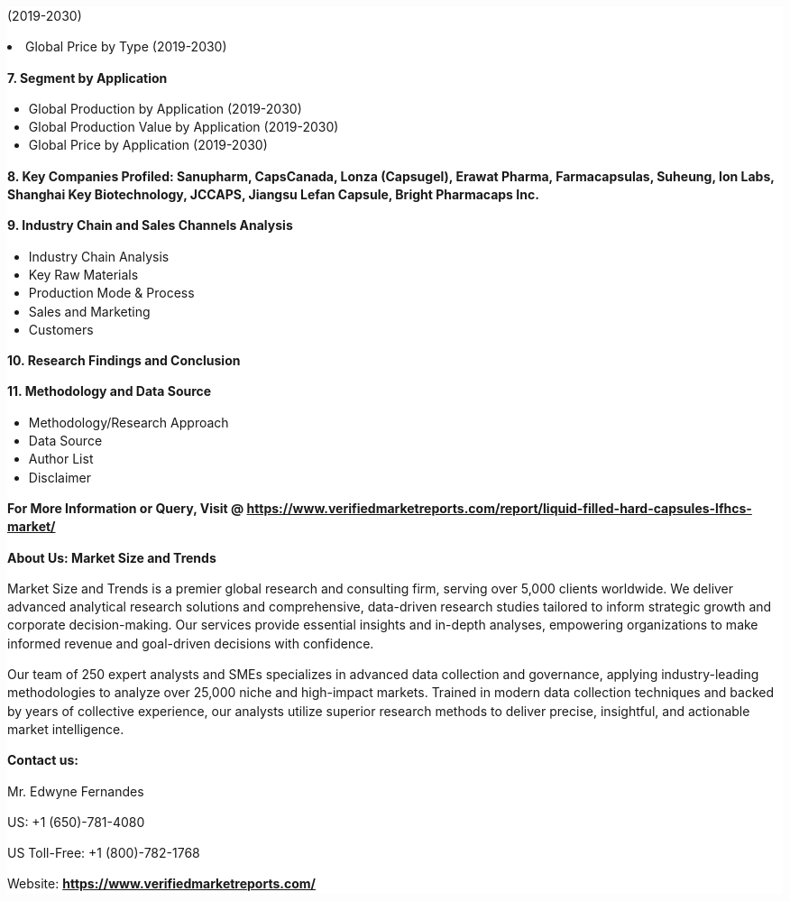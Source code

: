 (2019-2030)</li><li>Global Price by Type (2019-2030)</li></ul><p><strong>7. Segment by Application</strong></p><ul><li>Global Production by Application (2019-2030)</li><li>Global Production Value by Application (2019-2030)</li><li>Global Price by Application (2019-2030)</li></ul><p><strong>8. Key Companies Profiled: Sanupharm, CapsCanada, Lonza (Capsugel), Erawat Pharma, Farmacapsulas, Suheung, Ion Labs, Shanghai Key Biotechnology, JCCAPS, Jiangsu Lefan Capsule, Bright Pharmacaps Inc.</strong></p><p><strong>9. Industry Chain and Sales Channels Analysis</strong></p><ul><li>Industry Chain Analysis</li><li>Key Raw Materials</li><li>Production Mode &amp; Process</li><li>Sales and Marketing</li><li>Customers</li></ul><p><strong>10. Research Findings and Conclusion</strong></p><p><strong>11. Methodology and Data Source</strong></p><ul><li>Methodology/Research Approach</li><li>Data Source</li><li>Author List</li><li>Disclaimer</li></ul></p><p><strong>For More Information or Query, Visit @ <a href="https://www.verifiedmarketreports.com/report/liquid-filled-hard-capsules-lfhcs-market/">https://www.verifiedmarketreports.com/report/liquid-filled-hard-capsules-lfhcs-market/</a></strong></p><p><strong>About Us: Market Size and Trends</strong></p><p>Market Size and Trends is a premier global research and consulting firm, serving over 5,000 clients worldwide. We deliver advanced analytical research solutions and comprehensive, data-driven research studies tailored to inform strategic growth and corporate decision-making. Our services provide essential insights and in-depth analyses, empowering organizations to make informed revenue and goal-driven decisions with confidence.</p><p>Our team of 250 expert analysts and SMEs specializes in advanced data collection and governance, applying industry-leading methodologies to analyze over 25,000 niche and high-impact markets. Trained in modern data collection techniques and backed by years of collective experience, our analysts utilize superior research methods to deliver precise, insightful, and actionable market intelligence.</p><p><strong>Contact us:</strong></p><p>Mr. Edwyne Fernandes</p><p>US: +1 (650)-781-4080</p><p>US Toll-Free: +1 (800)-782-1768</p><p>Website: <strong><a href="https://www.verifiedmarketreports.com/">https://www.verifiedmarketreports.com/</a></strong></p>
